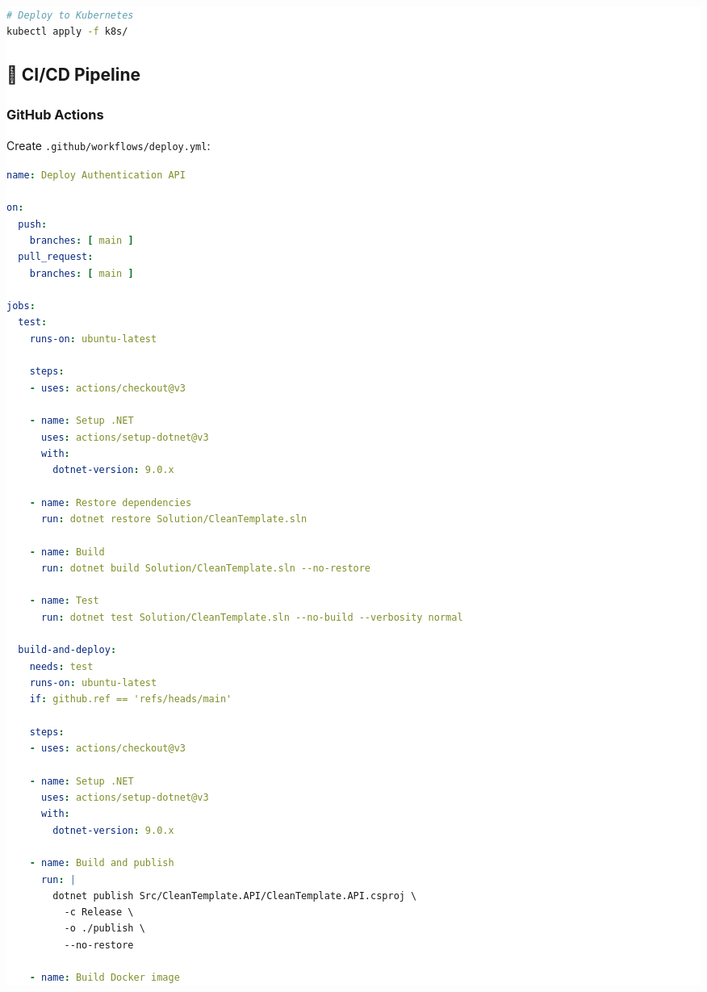```yaml
```

```bash
# Deploy to Kubernetes
kubectl apply -f k8s/
```

## 🔄 CI/CD Pipeline

### GitHub Actions

Create `.github/workflows/deploy.yml`:

```yaml
name: Deploy Authentication API

on:
  push:
    branches: [ main ]
  pull_request:
    branches: [ main ]

jobs:
  test:
    runs-on: ubuntu-latest
    
    steps:
    - uses: actions/checkout@v3
    
    - name: Setup .NET
      uses: actions/setup-dotnet@v3
      with:
        dotnet-version: 9.0.x
        
    - name: Restore dependencies
      run: dotnet restore Solution/CleanTemplate.sln
      
    - name: Build
      run: dotnet build Solution/CleanTemplate.sln --no-restore
      
    - name: Test
      run: dotnet test Solution/CleanTemplate.sln --no-build --verbosity normal

  build-and-deploy:
    needs: test
    runs-on: ubuntu-latest
    if: github.ref == 'refs/heads/main'
    
    steps:
    - uses: actions/checkout@v3
    
    - name: Setup .NET
      uses: actions/setup-dotnet@v3
      with:
        dotnet-version: 9.0.x
        
    - name: Build and publish
      run: |
        dotnet publish Src/CleanTemplate.API/CleanTemplate.API.csproj \
          -c Release \
          -o ./publish \
          --no-restore
          
    - name: Build Docker image
```